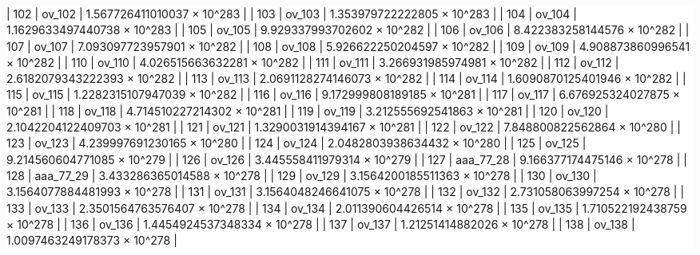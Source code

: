 | 102 | ov_102 | 1.567726411010037 × 10^283 |
| 103 | ov_103 | 1.353979722222805 × 10^283 |
| 104 | ov_104 | 1.1629633497440738 × 10^283 |
| 105 | ov_105 | 9.929337993702602 × 10^282 |
| 106 | ov_106 | 8.422383258144576 × 10^282 |
| 107 | ov_107 | 7.093097723957901 × 10^282 |
| 108 | ov_108 | 5.926622250204597 × 10^282 |
| 109 | ov_109 | 4.908873860996541 × 10^282 |
| 110 | ov_110 | 4.026515663632281 × 10^282 |
| 111 | ov_111 | 3.266931985974981 × 10^282 |
| 112 | ov_112 | 2.6182079343222393 × 10^282 |
| 113 | ov_113 | 2.0691128274146073 × 10^282 |
| 114 | ov_114 | 1.6090870125401946 × 10^282 |
| 115 | ov_115 | 1.2282315107947039 × 10^282 |
| 116 | ov_116 | 9.172999808189185 × 10^281 |
| 117 | ov_117 | 6.676925324027875 × 10^281 |
| 118 | ov_118 | 4.714510227214302 × 10^281 |
| 119 | ov_119 | 3.212555692541863 × 10^281 |
| 120 | ov_120 | 2.1042204122409703 × 10^281 |
| 121 | ov_121 | 1.3290031914394167 × 10^281 |
| 122 | ov_122 | 7.848800822562864 × 10^280 |
| 123 | ov_123 | 4.239997691230165 × 10^280 |
| 124 | ov_124 | 2.0482803938634432 × 10^280 |
| 125 | ov_125 | 9.214560604771085 × 10^279 |
| 126 | ov_126 | 3.445558411979314 × 10^279 |
| 127 | aaa_77_28 | 9.166377174475146 × 10^278 |
| 128 | aaa_77_29 | 3.433286365014588 × 10^278 |
| 129 | ov_129 | 3.1564200185511363 × 10^278 |
| 130 | ov_130 | 3.1564077884481993 × 10^278 |
| 131 | ov_131 | 3.1564048246641075 × 10^278 |
| 132 | ov_132 | 2.731058063997254 × 10^278 |
| 133 | ov_133 | 2.3501564763576407 × 10^278 |
| 134 | ov_134 | 2.011390604426514 × 10^278 |
| 135 | ov_135 | 1.710522192438759 × 10^278 |
| 136 | ov_136 | 1.4454924537348334 × 10^278 |
| 137 | ov_137 | 1.21251414882026 × 10^278 |
| 138 | ov_138 | 1.0097463249178373 × 10^278 |